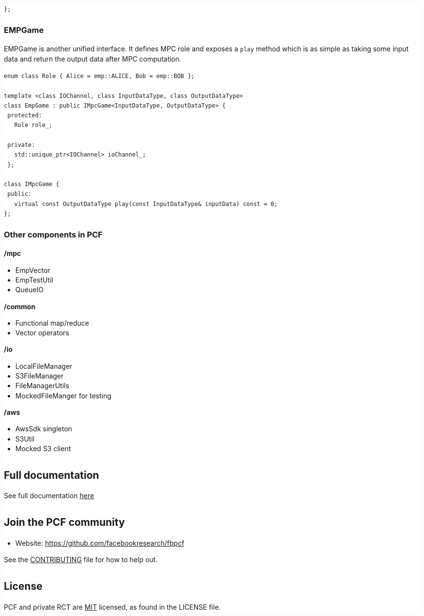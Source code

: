 ```
};
```

### EMPGame

EMPGame is another unified interface. It defines MPC role and exposes a `play` method which is as simple as taking some input data and return the output data after MPC computation.

```
enum class Role { Alice = emp::ALICE, Bob = emp::BOB };

template <class IOChannel, class InputDataType, class OutputDataType>
class EmpGame : public IMpcGame<InputDataType, OutputDataType> {
 protected:
   Role role_;

 private:
   std::unique_ptr<IOChannel> ioChannel_;
 };

class IMpcGame {
 public:
   virtual const OutputDataType play(const InputDataType& inputData) const = 0;
};
```
### Other components in PCF
**/mpc**
- EmpVector
- EmpTestUtil
- QueueIO

**/common**
- Functional map/reduce
- Vector operators

**/io**
- LocalFileManager
- S3FileManager
- FileManagerUtils
- MockedFileManger for testing

**/aws**
- AwsSdk singleton
- S3Util
- Mocked S3 client


## Full documentation
See full documentation [here](docs)

## Join the PCF community
* Website: https://github.com/facebookresearch/fbpcf

See the [CONTRIBUTING](CONTRIBUTING.md) file for how to help out.

## License
PCF and private RCT are [MIT](LICENSE) licensed, as found in the LICENSE file.
